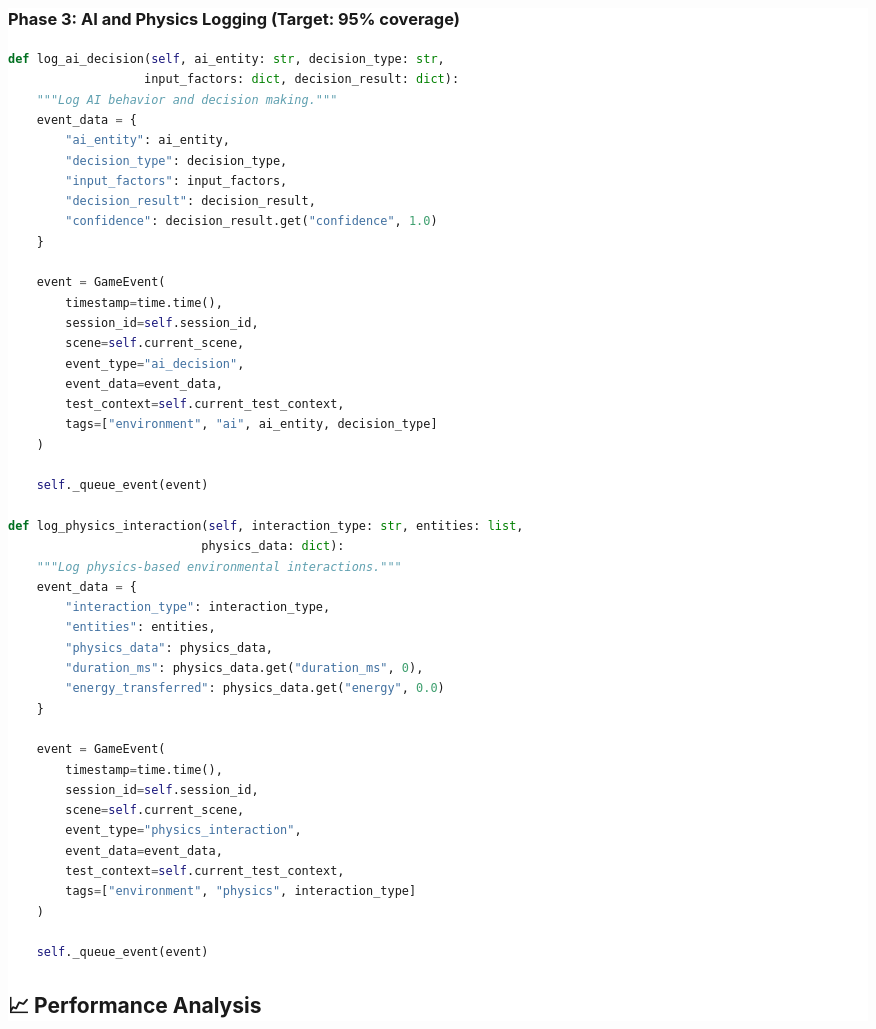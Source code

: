 ### Phase 3: AI and Physics Logging (Target: 95% coverage)

```python
def log_ai_decision(self, ai_entity: str, decision_type: str, 
                   input_factors: dict, decision_result: dict):
    """Log AI behavior and decision making."""
    event_data = {
        "ai_entity": ai_entity,
        "decision_type": decision_type,
        "input_factors": input_factors,
        "decision_result": decision_result,
        "confidence": decision_result.get("confidence", 1.0)
    }
    
    event = GameEvent(
        timestamp=time.time(),
        session_id=self.session_id,
        scene=self.current_scene,
        event_type="ai_decision",
        event_data=event_data,
        test_context=self.current_test_context,
        tags=["environment", "ai", ai_entity, decision_type]
    )
    
    self._queue_event(event)

def log_physics_interaction(self, interaction_type: str, entities: list, 
                           physics_data: dict):
    """Log physics-based environmental interactions."""
    event_data = {
        "interaction_type": interaction_type,
        "entities": entities,
        "physics_data": physics_data,
        "duration_ms": physics_data.get("duration_ms", 0),
        "energy_transferred": physics_data.get("energy", 0.0)
    }
    
    event = GameEvent(
        timestamp=time.time(),
        session_id=self.session_id,
        scene=self.current_scene,
        event_type="physics_interaction",
        event_data=event_data,
        test_context=self.current_test_context,
        tags=["environment", "physics", interaction_type]
    )
    
    self._queue_event(event)
```

## 📈 Performance Analysis
